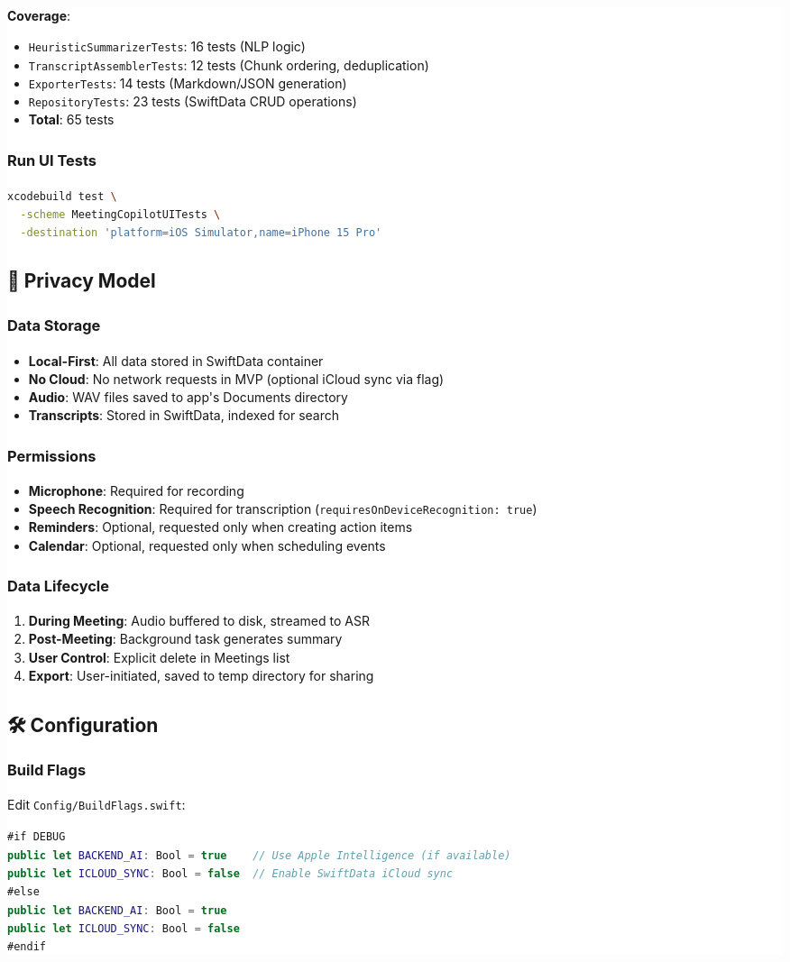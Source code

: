 **Coverage**:
- `HeuristicSummarizerTests`: 16 tests (NLP logic)
- `TranscriptAssemblerTests`: 12 tests (Chunk ordering, deduplication)
- `ExporterTests`: 14 tests (Markdown/JSON generation)
- `RepositoryTests`: 23 tests (SwiftData CRUD operations)
- **Total**: 65 tests

### Run UI Tests

```bash
xcodebuild test \
  -scheme MeetingCopilotUITests \
  -destination 'platform=iOS Simulator,name=iPhone 15 Pro'
```

## 🔐 Privacy Model

### Data Storage

- **Local-First**: All data stored in SwiftData container
- **No Cloud**: No network requests in MVP (optional iCloud sync via flag)
- **Audio**: WAV files saved to app's Documents directory
- **Transcripts**: Stored in SwiftData, indexed for search

### Permissions

- **Microphone**: Required for recording
- **Speech Recognition**: Required for transcription (`requiresOnDeviceRecognition: true`)
- **Reminders**: Optional, requested only when creating action items
- **Calendar**: Optional, requested only when scheduling events

### Data Lifecycle

1. **During Meeting**: Audio buffered to disk, streamed to ASR
2. **Post-Meeting**: Background task generates summary
3. **User Control**: Explicit delete in Meetings list
4. **Export**: User-initiated, saved to temp directory for sharing

## 🛠️ Configuration

### Build Flags

Edit `Config/BuildFlags.swift`:

```swift
#if DEBUG
public let BACKEND_AI: Bool = true    // Use Apple Intelligence (if available)
public let ICLOUD_SYNC: Bool = false  // Enable SwiftData iCloud sync
#else
public let BACKEND_AI: Bool = true
public let ICLOUD_SYNC: Bool = false
#endif
```
